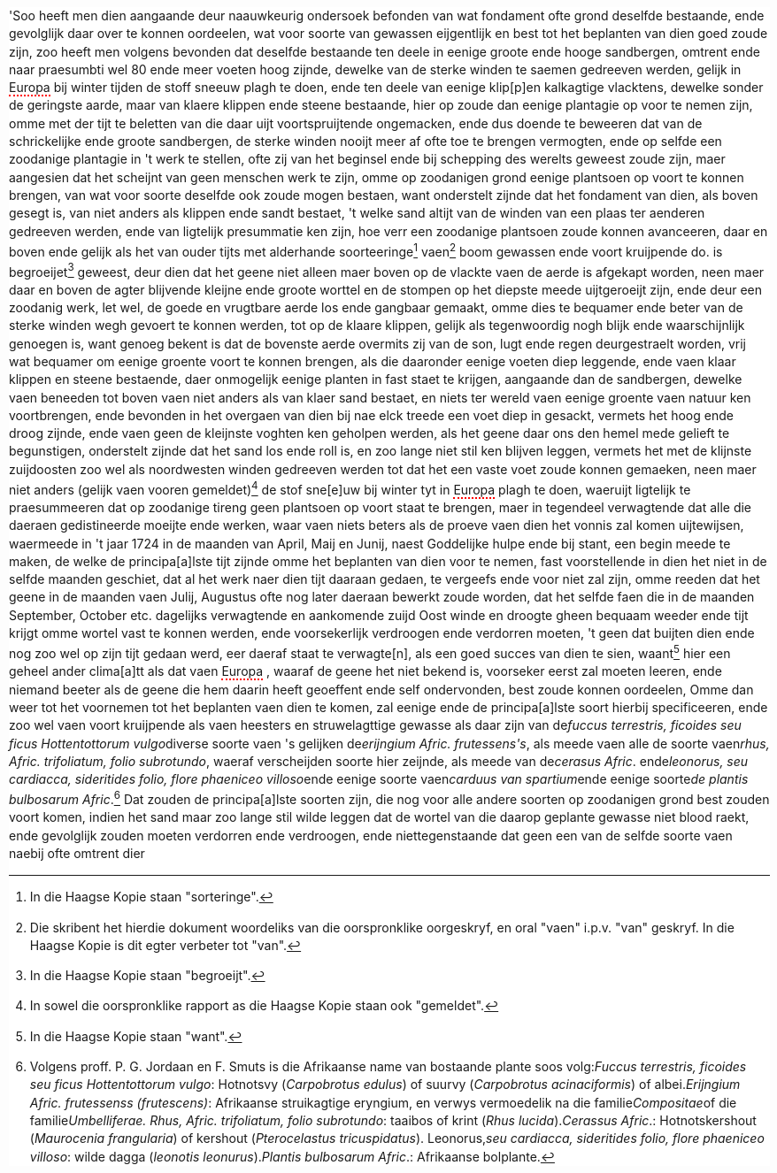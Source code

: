 'Soo heeft men dien aangaande deur naauwkeurig ondersoek befonden van wat fondament ofte grond deselfde bestaande, ende gevolglijk daar over te konnen oordeelen, wat voor soorte van gewassen eijgentlijk en best tot het beplanten van dien goed zoude zijn, zoo heeft men volgens bevonden dat deselfde bestaande ten deele in eenige groote ende hooge sandbergen, omtrent ende naar praesumbti wel 80 ende meer voeten hoog zijnde, dewelke van de sterke winden te saemen gedreeven werden, gelijk in <span style="border-bottom: 2px dotted #FF0000;">Europa</span> bij winter tijden de stoff sneeuw plagh te doen, ende ten deele van eenige klip[p]en kalkagtige vlacktens, dewelke sonder de geringste aarde, maar van klaere klippen ende steene bestaande, hier op zoude dan eenige plantagie op voor te nemen zijn, omme met der tijt te beletten van die daar uijt voortspruijtende ongemacken, ende dus doende te beweeren dat van de schrickelijke ende groote sandbergen, de sterke winden nooijt meer af ofte toe te brengen vermogten, ende op selfde een zoodanige plantagie in 't werk te stellen, ofte zij van het beginsel ende bij schepping des werelts geweest zoude zijn, maer aangesien dat het scheijnt van geen menschen werk te zijn, omme op zoodanigen grond eenige plantsoen op voort te konnen brengen, van wat voor soorte deselfde ook zoude mogen bestaen, want onderstelt zijnde dat het fondament van dien, als boven gesegt is, van niet anders als klippen ende sandt bestaet, 't welke sand altijt van de winden van een plaas ter aenderen gedreeven werden, ende van ligtelijk presummatie ken zijn, hoe verr een zoodanige plantsoen zoude konnen avanceeren, daar en boven ende gelijk als het van ouder tijts met alderhande soorteeringe[^41] vaen[^42] boom gewassen ende voort kruijpende do. is begroeijet[^43] geweest, deur dien dat het geene niet alleen maer boven op de vlackte vaen de aerde is afgekapt worden, neen maer daar en boven de agter blijvende kleijne ende groote worttel en de stompen op het diepste meede uijtgeroeijt zijn, ende deur een zoodanig werk, let wel, de goede en vrugtbare aerde los ende gangbaar gemaakt, omme dies te bequamer ende beter van de sterke winden wegh gevoert te konnen werden, tot op de klaare klippen, gelijk als tegenwoordig nogh blijk ende waarschijnlijk genoegen is, want genoeg bekent is dat de bovenste aerde overmits zij van de son, lugt ende regen deurgestraelt worden, vrij wat bequamer om eenige groente voort te konnen brengen, als die daaronder eenige voeten diep leggende, ende vaen klaar klippen en steene bestaende, daer onmogelijk eenige planten in fast staet te krijgen, aangaande dan de sandbergen, dewelke vaen beneeden tot boven vaen niet anders als van klaer sand bestaet, en niets ter wereld vaen eenige groente vaen natuur ken voortbrengen, ende bevonden in het overgaen van dien bij nae elck treede een voet diep in gesackt, vermets het hoog ende droog zijnde, ende vaen geen de kleijnste voghten ken geholpen werden, als het geene daar ons den hemel mede gelieft te begunstigen, onderstelt zijnde dat het sand los ende roll is, en zoo lange niet stil ken blijven leggen, vermets het met de klijnste zuijdoosten zoo wel als noordwesten winden gedreeven werden tot dat het een vaste voet zoude konnen gemaeken, neen maer niet anders (gelijk vaen vooren gemeldet)[^44] de stof sne[e]uw bij winter tyt in <span style="border-bottom: 2px dotted #FF0000;">Europa</span> plagh te doen, waeruijt ligtelijk te praesummeeren dat op zoodanige tireng geen plantsoen op voort staat te brengen, maer in tegendeel verwagtende dat alle die daeraen gedistineerde moeijte ende werken, waar vaen niets beters als de proeve vaen dien het vonnis zal komen uijtewijsen, waermeede in 't jaar 1724 in de maanden van April, Maij en Junij, naest Goddelijke hulpe ende bij stant, een begin meede te maken, de welke de principa[a]lste tijt zijnde omme het beplanten van dien voor te nemen, fast voorstellende in dien het niet in de selfde maanden geschiet, dat al het werk naer dien tijt daaraan gedaen, te vergeefs ende voor niet zal zijn, omme reeden dat het geene in de maanden vaen Julij, Augustus ofte nog later daeraan bewerkt zoude worden, dat het selfde faen die in de maanden September, October etc. dagelijks verwagtende en aankomende zuijd Oost winde en droogte gheen bequaam weeder ende tijt krijgt omme wortel vast te konnen werden, ende voorsekerlijk verdroogen ende verdorren moeten, 't geen dat buijten dien ende nog zoo wel op zijn tijt gedaan werd, eer daeraf staat te verwagte[n], als een goed succes van dien te sien, waant[^45] hier een geheel ander clima[a]tt als dat vaen <span style="border-bottom: 2px dotted #FF0000;">Europa</span> , waaraf de geene het niet bekend is, voorseker eerst zal moeten leeren, ende niemand beeter als de geene die hem daarin heeft geoeffent ende self ondervonden, best zoude konnen oordeelen, Omme dan weer tot het voornemen tot het beplanten vaen dien te komen, zal eenige ende de principa[a]lste soort hierbij specificeeren, ende zoo wel vaen voort kruijpende als vaen heesters en struwelagttige gewasse als daar zijn van de*fuccus terrestris, ficoides seu ficus Hottentottorum vulgo*diverse soorte vaen 's gelijken de*erijngium Afric. frutessens's*, als meede vaen alle de soorte vaen*rhus, Afric. trifoliatum, folio subrotundo*, waeraf verscheijden soorte hier zeijnde, als meede van de*cerasus Afric*. ende*leonorus, seu cardiacca, sideritides folio, flore phaeniceo villoso*ende eenige soorte vaen*carduus van spartium*ende eenige soorte*de plantis bulbosarum Afric*.[^46] Dat zouden de principa[a]lste soorten zijn, die nog voor alle andere soorten op zoodanigen grond best zouden voort komen, indien het sand maar zoo lange stil wilde leggen dat de wortel van die daarop geplante gewasse niet blood raekt, ende gevolglijk zouden moeten verdorren ende verdroogen, ende niettegenstaande dat geen een van de selfde soorte vaen naebij ofte omtrent dier

[^1]: Steeven van der Burg van Den Haag het in 1716 as soldaat na die Kaap gekom. In 1722 het hy 'n vryburger geword. Hy en Hendrina van Beuningen het drie kinders gehad: Mattheus, Rudolf en Maria. Hy is in 1736 oorlede. (Sien C.229:*Requesten*, 1722, no. 2; M.O.O.C.8/5:*Inventarissen*, 1727-1737, no. 107.) Sy versoekskrif kan gevind word in C.230:*Requesten*, 1723, pp. 263-264.
[^2]: Volgens die kladnotule het die Raad ook 'n rapport behandel. (Vgl. C.113:*Klad Notulen*, 1721-1725, p. 187.) Waarskynlik word verwys na 'n rapport deur Van Kervel en Alders omtrent geldkiste in gestrande skepe. Sien C.341:*Attestatiën*, 1723-1724, pp. 63-73.
[^3]: Sien C.439:*Inkomende Brieven*, 1722-1724, pp. 707-726, en C.124:*Bijlagen*, 1723, pp. 437-519.
[^4]: Die nedersetting te <span style="border-bottom: 2px dotted #FF0000;">Rio de la Goa</span> is op 19 April 1722 deur twee seerowerskepe onder bevel van George Taylor aangeval en bemeester. Na 'n verblyf van twee maande, het die seerowers teen die einde van Junie weer vertrek. Vgl. Coetzee, C. G.:*Die Kompanjie se Besetting van*, pp. 247-252, gepubliseer in die*Argief jaarboek vir Suid-Afrikaanse Geskiedenis*, 1948, deel II.
[^5]: Sien C.439:*Inkomende Brieven*, 1722-1724, pp. 607-615.
[^6]: Die kladnotule van hierdie resolusie kan gevind word in C.113:*Klad Notulen*, 1721-1725, p. 187.
[^7]: Dit is waarskynlik <span style="border-bottom: 2px dotted #FF0000;">Mascarenhas</span> , die <span style="border-bottom: 2px dotted #FF0000;">Portugese</span> naam vir die <span style="border-bottom: 2px dotted #FF0000;">Mascareniese eilande</span>  <span style="border-bottom: 2px dotted #FF0000;">Bourbon</span> ( <span style="border-bottom: 2px dotted #FF0000;">Réunion</span> ), <span style="border-bottom: 2px dotted #FF0000;">Isle-de-France</span> ( <span style="border-bottom: 2px dotted #FF0000;">Mauritius</span> ) en <span style="border-bottom: 2px dotted #FF0000;">Rodriquez</span> , g'enoem na die <span style="border-bottom: 2px dotted #FF0000;">Portugese</span> ontdekkingsreisiger Pedro Mascarenhas. Vgl. De Bruin, Servaas:*Geographisch Historisch Woordenboek*, deel II, p. 492.
[^8]: Die kladnotule van hierdie resolusie is deur Rijk Tulbagh geskryf. Sien C.113:*Klad Notulen*, 1721-1725, p. 188.
[^9]: Die kladnotule van hierdie resolusie kan gevind word in C.113:*Klad Notulen*, 1721-1725, p. 188.
[^10]: Sien C.341:*Attestatiën*, 1723-1724, pp. 109-111.
[^11]: Jan Christoffel Steffelaar van Maagdeburg was sedert 1722 'n assistent aan die Kaap.
[^12]: In die Haagse Kopie staan "gesproken".
[^13]: Twee gedeeltes is hier weggelaat. In die eerste het die Raad besluit om tekortkomende en beskadigde voorrade uit die negosiepakhuis en die skepe <span style="border-bottom: 2px dotted #0000FF;">Soetelingskerke</span> , <span style="border-bottom: 2px dotted #0000FF;">Vaderland Getrouw</span> , <span style="border-bottom: 2px dotted #0000FF;">Magdalena</span> , <span style="border-bottom: 2px dotted #0000FF;">Castor en Pollux</span> en <span style="border-bottom: 2px dotted #0000FF;">Nederhoven</span> as verliese af te skryf en 'n gedeelte daarvan te verkoop. (Sien C.18:*Resolutiën*, 1723-1724, pp. 273-277; C.291:*Memoriën*, 1710.1726, pp. 397.399.) In die tweede gedeelte is 'n aantal bemanningslede op die skip <span style="border-bottom: 2px dotted #0000FF;">Patmos</span> bevorder. (Sien C.18:*Resolutiën*, 1723-1724, pp. 277-280; C.230:*Requesten*, 1723, p. 275.)
[^14]: Sien C.230:*Requesten*, 1723, p. 271.
[^15]: Die kladnotule van hierdie resolusie kan gevind word in C.113:*Klad Notulen*, 1721.1725, p. 189.
[^16]: Sien C.230:*Requesten*, 1723, pp. 293-294.
[^17]: In die Haagse Kopie staan "een stukje huijs en thuijn lant".
[^18]: Dit is waarskynlik Jeremias Roux.
[^19]: Cochius se kaart van die grond kan gevind word in C.230:*Requesten*, 1723, p. 295.
[^20]: Sien C.230:*Requesten*, 1723, pp. 285-286 en 279-280.
[^21]: Sien C.230:*Requesten*, 1723, p. 287.
[^22]: Sien C.230:*Requesten*, 1723, p. 281.
[^23]: Die kladnotule van hierdie resolusie kan gevind word in C 113:*Klad Notulen*, 1721-1725, p. 190.
[^24]: Johannes Coetsee was die seun van Dirk Coetsee en Sara van der Schulp, en is in 1688 gebore. Hy is in 1713 met Anna Elizabeth Paal getroud. Sy versoekskrif kan gevind word in C.230:*Requesten*, 1723, pp. 305-306.
[^25]: Sien C.230:*Requesten*, 1723, p. 307.
[^26]: Sien C.230:*Requesten*, 1723, pp. 319-327.
[^27]: Hy het in 1719 as soldaat na die Kaap gekom. In 1721 is hy as plaasarbeider aan Paul Roux verhuur, en in 1723 aan Maria Catharina le Febre.
[^28]: Sy was die dogter van Pierre le Febre en Maria de Grave, en is in 1686 gebore. Voor haar troue met Haarhoff was sy reeds twee keer getroud: met Gabriel le Roux en Jean Roi.
[^29]: Sien C.230:*Requesten*, 1723, pp. 315-316.
[^30]: Sy was die dogter van Johannes Hofman, 'n vryburger van <span style="border-bottom: 2px dotted #FF0000;">Drakenstein</span> , en is in 1707 gebore.
[^31]: In sowel die oorspronklike versoekskrif as die Haagse Kopie staan "laten".
[^32]: 'n Gedeelte waarin De la Fontaine besonderhede verstrek omtrent tekortkomende en beskadigde voorrade uit die negosiepakhuis en die skepe <span style="border-bottom: 2px dotted #0000FF;">Zeepost</span> en <span style="border-bottom: 2px dotted #0000FF;">Hof niet altijd Zomer</span> , is hier weggelaat. Die Raad het besluit om die grootste gedeelte daarvan as verliese af te skryf, en die res te verkoop. Sien C.18:*Resolutiën*, 1723-1724, pp. 311-314; C.29l:*Memoriën*, 1710-1726, pp. 401-402.
[^33]: Die kladnotule van hierdie resolusie kan gevind word in C.113:*Klad Notulen*, 1721-1725, p. 191.
[^34]: Sien ook C.760:*Memorie Boekje der Verpagtingen van 's Lands Inkomsten*, 1717-1743, pp. 171-173.
[^35]: Claas van Donselaar van Wageningen het in 1722 as soldaat na die Kaap gekom. Die volgende jaar het hy 'n vryburger geword en plaasvoorman by sy niggie, Rijkje van Donselaar, die weduwee van Anthonij Hoesemans, geword. Hy is in 1724 met Judith du Plessis, die weduwee van Jan Oberholster, getroud. (Sien C.230:*Requesten*, 1723, pp. 171-173.)
[^36]: Claas van Donselaar van Wageningen het in 1722 as soldaat na die Kaap gekom. Die volgende jaar het hy 'n vryburger geword en plaasvoorman by sy niggie, Rijkje van Donselaar, die weduwee van Anthonij Hoesemans, geword. Hy is in 1724 met Judith du Plessis, die weduwee van Jan Oberholster, getroud. (Sien C.230:*Requesten*, 1723, pp. 171-173.)
[^37]: Die kladnotule van hierdie resolusie kan gevind word in C.113:*Klad Notulen*, 1721-1725, p. 192.
[^38]: Andreas Schutte van Sleeswyk het in 1721 as tuinier na die Kaap gekom. Hy is in 1725 met Hester van der Heijden, die weduwee van Isaak Scheepers, getroud. In 1726 het hy 'n vryburger geword en hom op <span style="border-bottom: 2px dotted #FF0000;">Stellenbosch</span> gevestig. (Sien M.O.O.C.7/14:*Testamenten*, 1762-1763, no. 28; M.O.O.C.7/16:*Testamenten*, 1765-1766, no. 24.)
[^39]: Sien C.439:*Inkomende Brieven*, 1722-1724, pp. 607-615.
[^40]: Sien C.341:*Attestatiën*, 1723-1724, pp. 237-240.
[^41]: In die Haagse Kopie staan "sorteringe".
[^42]: Die skribent het hierdie dokument woordeliks van die oorspronklike oorgeskryf, en oral "vaen" i.p.v. "van" geskryf. In die Haagse Kopie is dit egter verbeter tot "van".
[^43]: In die Haagse Kopie staan "begroeijt".
[^44]: In sowel die oorspronklike rapport as die Haagse Kopie staan ook "gemeldet".
[^45]: In die Haagse Kopie staan "want".
[^46]: Volgens proff. P. G. Jordaan en F. Smuts is die Afrikaanse name van bostaande plante soos volg:*Fuccus terrestris, ficoides seu ficus Hottentottorum vulgo*: Hotnotsvy (*Carpobrotus edulus*) of suurvy (*Carpobrotus acinaciformis*) of albei.*Erijngium Afric. frutessenss (frutescens)*: Afrikaanse struikagtige eryngium, en verwys vermoedelik na die familie*Compositae*of die familie*Umbelliferae. Rhus, Afric. trifoliatum, folio subrotundo*: taaibos of krint (*Rhus lucida*).*Cerassus Afric*.: Hotnotskershout (*Maurocenia frangularia*) of kershout (*Pterocelastus tricuspidatus*). Leonorus,*seu cardiacca, sideritides folio, flore phaeniceo villoso*: wilde dagga (*leonotis leonurus*).*Plantis bulbosarum Afric*.: Afrikaanse bolplante.
[^47]: Jan van de Capelle was 'n assistent aan die Kaap, en is in 1722 as sekunde na <span style="border-bottom: 2px dotted #FF0000;">Rio de la Goa</span> gestuur.
[^48]: Die opperhoof van <span style="border-bottom: 2px dotted #FF0000;">Rio de la Goa</span> , Jean Michel, het Van de Capelle beskuldig van insubordinasie en dat hy sy pos verlaat het nadat die seerowers die Fort verower het. (Vgl. C.439:*Inkomende Brieven*, 1722-1724, pp. 707-725; C.124:*Bijlagen*, 1723, pp. 489-519.)
[^49]: Van de Capelle se antwoord op die beskuldiginge kan gevind word in C.230:*Requesten*, 1723, pp. 331-355.
[^50]: Sien C.230:*Requesten*, 1723, p. 379.
[^51]: 'n Gedeelte is hier weggelaat. Daarin het die Raad sy goedkeuring geheg aan die gewone jaarlikse afskrywing van verliese deur die pakhuismeester, dispensier, ekwipasiemeester en keldermeester. Sien C.18:*Resolutën*, 1723-1724, pp. 340-346; C.230:*Requesten*, 1723. pp. 363-364, 367, 371 en 375.
[^52]: Die kladnotule van hierdie resolusie kan gevind word in C.113:*Klad Notulen*, 1721-1725, p. 192.
[^53]: Daar bestaan geen kladnotule van hierdie resolusie nie.